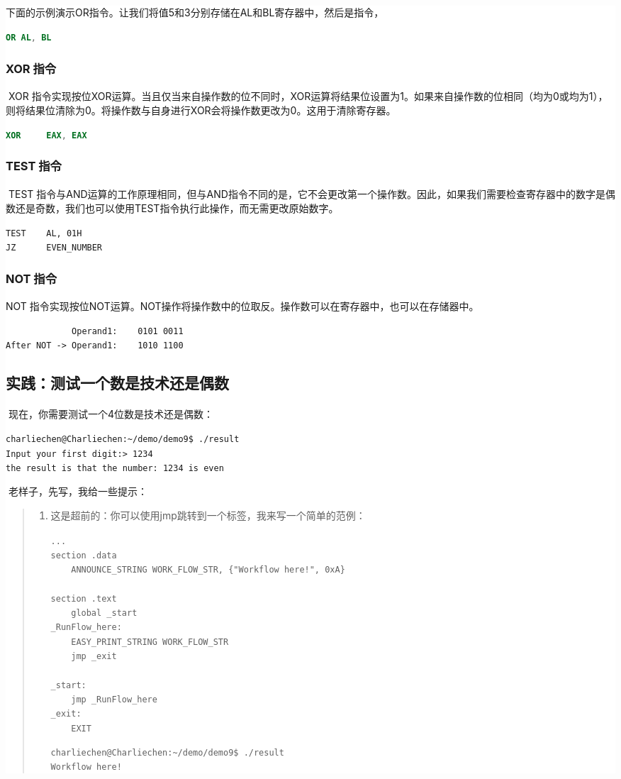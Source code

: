 ​	下面的示例演示OR指令。让我们将值5和3分别存储在AL和BL寄存器中，然后是指令，

```nasm
OR AL, BL
```

### XOR 指令

​	XOR 指令实现按位XOR运算。当且仅当来自操作数的位不同时，XOR运算将结果位设置为1。如果来自操作数的位相同（均为0或均为1），则将结果位清除为0。将操作数与自身进行XOR会将操作数更改为0。这用于清除寄存器。

```nasm
XOR     EAX, EAX
```



### TEST 指令

​	TEST 指令与AND运算的工作原理相同，但与AND指令不同的是，它不会更改第一个操作数。因此，如果我们需要检查寄存器中的数字是偶数还是奇数，我们也可以使用TEST指令执行此操作，而无需更改原始数字。

```t4
TEST    AL, 01H
JZ      EVEN_NUMBER
```

### NOT 指令

NOT 指令实现按位NOT运算。NOT操作将操作数中的位取反。操作数可以在寄存器中，也可以在存储器中。

```t4
             Operand1:    0101 0011
After NOT -> Operand1:    1010 1100
```

## 实践：测试一个数是技术还是偶数

​	现在，你需要测试一个4位数是技术还是偶数：

```
charliechen@Charliechen:~/demo/demo9$ ./result 
Input your first digit:> 1234
the result is that the number: 1234 is even
```

​	老样子，先写，我给一些提示：

> 1. 这是超前的：你可以使用jmp跳转到一个标签，我来写一个简单的范例：
>
>    ```
>    ...
>    section .data
>        ANNOUNCE_STRING WORK_FLOW_STR, {"Workflow here!", 0xA}
>    
>    section .text
>        global _start
>    _RunFlow_here:
>        EASY_PRINT_STRING WORK_FLOW_STR
>        jmp _exit
>    
>    _start:
>        jmp _RunFlow_here
>    _exit:
>        EXIT
>    ```
>
>    ```
>    charliechen@Charliechen:~/demo/demo9$ ./result 
>    Workflow here!